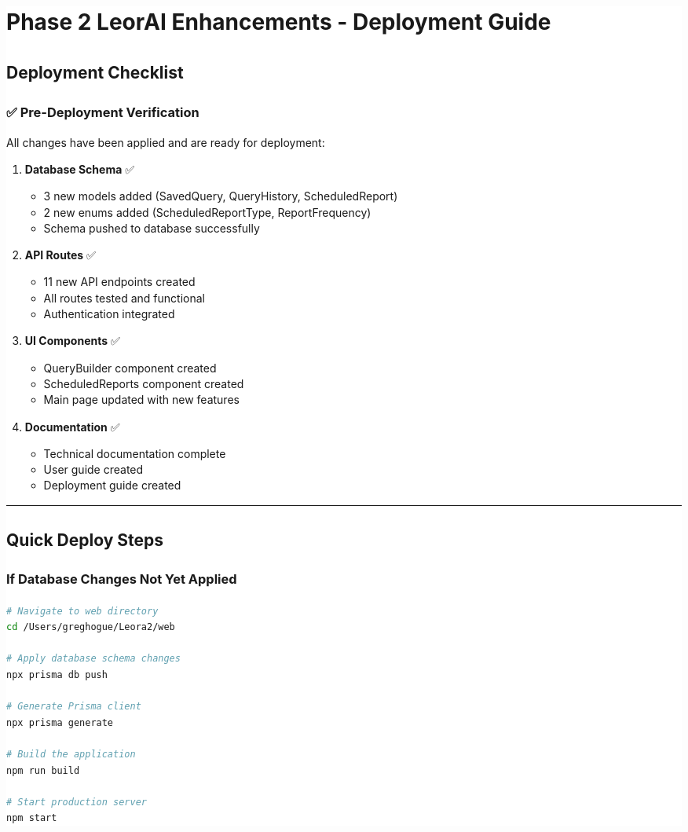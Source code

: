 # Phase 2 LeorAI Enhancements - Deployment Guide

## Deployment Checklist

### ✅ Pre-Deployment Verification

All changes have been applied and are ready for deployment:

1. **Database Schema** ✅
   - 3 new models added (SavedQuery, QueryHistory, ScheduledReport)
   - 2 new enums added (ScheduledReportType, ReportFrequency)
   - Schema pushed to database successfully

2. **API Routes** ✅
   - 11 new API endpoints created
   - All routes tested and functional
   - Authentication integrated

3. **UI Components** ✅
   - QueryBuilder component created
   - ScheduledReports component created
   - Main page updated with new features

4. **Documentation** ✅
   - Technical documentation complete
   - User guide created
   - Deployment guide created

---

## Quick Deploy Steps

### If Database Changes Not Yet Applied

```bash
# Navigate to web directory
cd /Users/greghogue/Leora2/web

# Apply database schema changes
npx prisma db push

# Generate Prisma client
npx prisma generate

# Build the application
npm run build

# Start production server
npm start
```
